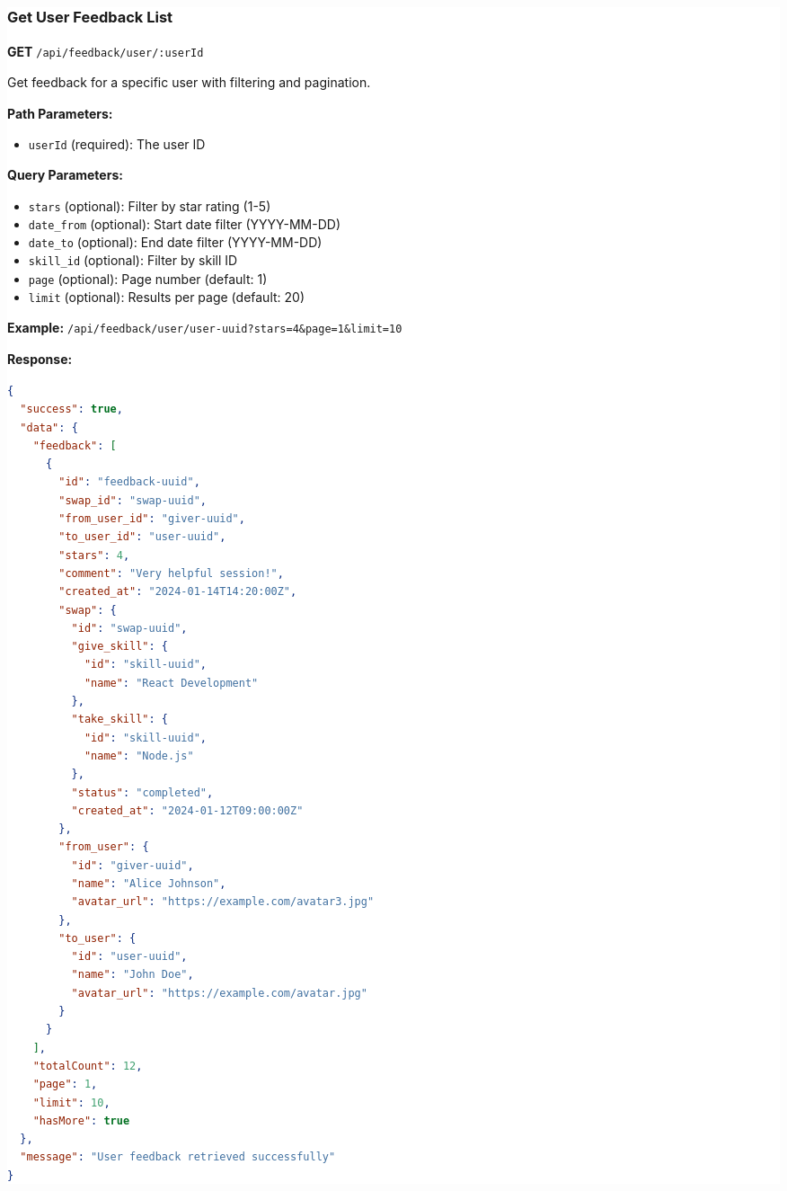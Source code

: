 ### Get User Feedback List

**GET** `/api/feedback/user/:userId`

Get feedback for a specific user with filtering and pagination.

**Path Parameters:**
- `userId` (required): The user ID

**Query Parameters:**
- `stars` (optional): Filter by star rating (1-5)
- `date_from` (optional): Start date filter (YYYY-MM-DD)
- `date_to` (optional): End date filter (YYYY-MM-DD)
- `skill_id` (optional): Filter by skill ID
- `page` (optional): Page number (default: 1)
- `limit` (optional): Results per page (default: 20)

**Example:** `/api/feedback/user/user-uuid?stars=4&page=1&limit=10`

**Response:**
```json
{
  "success": true,
  "data": {
    "feedback": [
      {
        "id": "feedback-uuid",
        "swap_id": "swap-uuid",
        "from_user_id": "giver-uuid",
        "to_user_id": "user-uuid",
        "stars": 4,
        "comment": "Very helpful session!",
        "created_at": "2024-01-14T14:20:00Z",
        "swap": {
          "id": "swap-uuid",
          "give_skill": {
            "id": "skill-uuid",
            "name": "React Development"
          },
          "take_skill": {
            "id": "skill-uuid",
            "name": "Node.js"
          },
          "status": "completed",
          "created_at": "2024-01-12T09:00:00Z"
        },
        "from_user": {
          "id": "giver-uuid",
          "name": "Alice Johnson",
          "avatar_url": "https://example.com/avatar3.jpg"
        },
        "to_user": {
          "id": "user-uuid",
          "name": "John Doe",
          "avatar_url": "https://example.com/avatar.jpg"
        }
      }
    ],
    "totalCount": 12,
    "page": 1,
    "limit": 10,
    "hasMore": true
  },
  "message": "User feedback retrieved successfully"
}
```